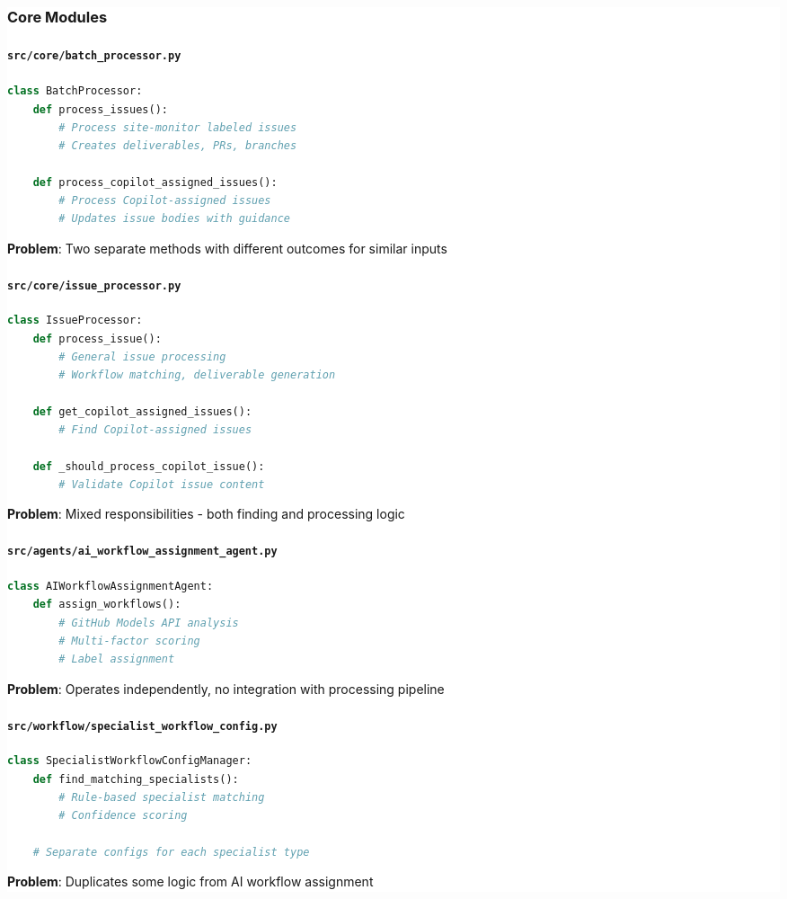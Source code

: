 ### Core Modules

#### `src/core/batch_processor.py`
```python
class BatchProcessor:
    def process_issues():
        # Process site-monitor labeled issues
        # Creates deliverables, PRs, branches
        
    def process_copilot_assigned_issues():
        # Process Copilot-assigned issues
        # Updates issue bodies with guidance
```

**Problem**: Two separate methods with different outcomes for similar inputs

#### `src/core/issue_processor.py`
```python
class IssueProcessor:
    def process_issue():
        # General issue processing
        # Workflow matching, deliverable generation
        
    def get_copilot_assigned_issues():
        # Find Copilot-assigned issues
        
    def _should_process_copilot_issue():
        # Validate Copilot issue content
```

**Problem**: Mixed responsibilities - both finding and processing logic

#### `src/agents/ai_workflow_assignment_agent.py`
```python
class AIWorkflowAssignmentAgent:
    def assign_workflows():
        # GitHub Models API analysis
        # Multi-factor scoring
        # Label assignment
```

**Problem**: Operates independently, no integration with processing pipeline

#### `src/workflow/specialist_workflow_config.py`
```python
class SpecialistWorkflowConfigManager:
    def find_matching_specialists():
        # Rule-based specialist matching
        # Confidence scoring
        
    # Separate configs for each specialist type
```

**Problem**: Duplicates some logic from AI workflow assignment
